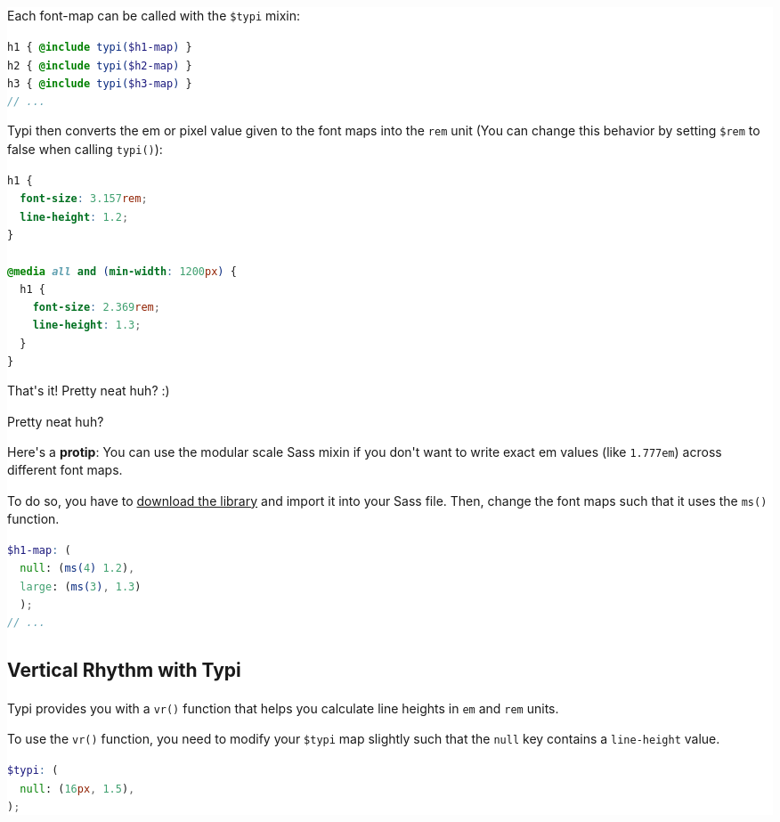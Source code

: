Each font-map can be called with the `$typi` mixin: 

~~~scss
h1 { @include typi($h1-map) }
h2 { @include typi($h2-map) }
h3 { @include typi($h3-map) }
// ...
~~~

Typi then converts the em or pixel value given to the font maps into the `rem` unit (You can change this behavior by setting `$rem` to false when calling `typi()`):

```css
h1 {
  font-size: 3.157rem;
  line-height: 1.2;
}

@media all and (min-width: 1200px) {
  h1 {
    font-size: 2.369rem;
    line-height: 1.3;
  }
}

```

That's it! Pretty neat huh? :)

Pretty neat huh? 

Here's a **protip**: You can use the modular scale Sass mixin if you don't want to write exact em values (like `1.777em`) across different font maps.

To do so, you have to [download the library](https://github.com/modularscale/modularscale-sass) and import it into your Sass file. Then, change the font maps such that it uses the `ms()` function.

~~~scss
$h1-map: (
  null: (ms(4) 1.2),
  large: (ms(3), 1.3)
  );
// ...
~~~

## Vertical Rhythm with Typi

Typi provides you with a `vr()` function that helps you calculate line heights in `em` and `rem` units. 

To use the `vr()` function, you need to modify your `$typi` map slightly such that the `null` key contains a `line-height` value. 

```scss
$typi: (
  null: (16px, 1.5),
);
```
